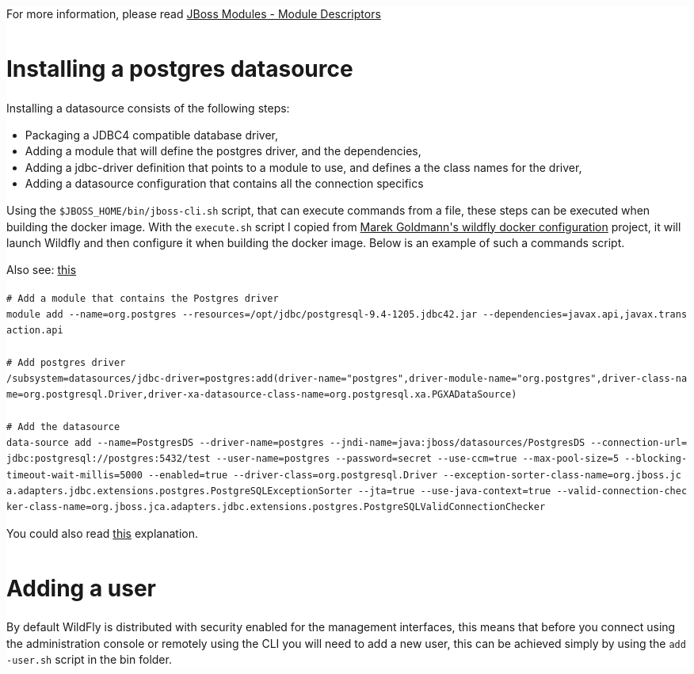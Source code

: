 For more information, please read [JBoss Modules - Module Descriptors](https://docs.jboss.org/author/display/MODULES/Module+descriptors)

# Installing a postgres datasource
Installing a datasource consists of the following steps:

- Packaging a JDBC4 compatible database driver,
- Adding a module that will define the postgres driver, and the dependencies,
- Adding a jdbc-driver definition that points to a module to use, and defines a the class names for the driver,
- Adding a datasource configuration that contains all the connection specifics

Using the `$JBOSS_HOME/bin/jboss-cli.sh` script, that can execute commands from a file, these steps can be executed
when building the docker image. With the `execute.sh` script I copied from [Marek Goldmann's wildfly docker configuration](https://github.com/goldmann/wildfly-docker-configuration) project,
it will launch Wildfly and then configure it when building the docker image. Below is an example of such a commands script.

Also see: [this](https://github.com/wildfly/quickstart/blob/d33768c2a2211f03c5d80d7c39e66ea82cba3d68/configure-postgresql.cli)
```
# Add a module that contains the Postgres driver
module add --name=org.postgres --resources=/opt/jdbc/postgresql-9.4-1205.jdbc42.jar --dependencies=javax.api,javax.transaction.api

# Add postgres driver
/subsystem=datasources/jdbc-driver=postgres:add(driver-name="postgres",driver-module-name="org.postgres",driver-class-name=org.postgresql.Driver,driver-xa-datasource-class-name=org.postgresql.xa.PGXADataSource)

# Add the datasource
data-source add --name=PostgresDS --driver-name=postgres --jndi-name=java:jboss/datasources/PostgresDS --connection-url=jdbc:postgresql://postgres:5432/test --user-name=postgres --password=secret --use-ccm=true --max-pool-size=5 --blocking-timeout-wait-millis=5000 --enabled=true --driver-class=org.postgresql.Driver --exception-sorter-class-name=org.jboss.jca.adapters.jdbc.extensions.postgres.PostgreSQLExceptionSorter --jta=true --use-java-context=true --valid-connection-checker-class-name=org.jboss.jca.adapters.jdbc.extensions.postgres.PostgreSQLValidConnectionChecker
```
 
You could also read [this](https://github.com/jboss-developer/jboss-developer-shared-resources/blob/master/guides/CONFIGURE_POSTGRESQL_EAP7.md#configure-the-postgresql-database-for-use-with-the-quickstarts) explanation.

# Adding a user
By default WildFly is distributed with security enabled for the management interfaces, this means that before you connect 
using the administration console or remotely using the CLI you will need to add a new user, this can be achieved simply 
by using the `add-user.sh` script in the bin folder.
